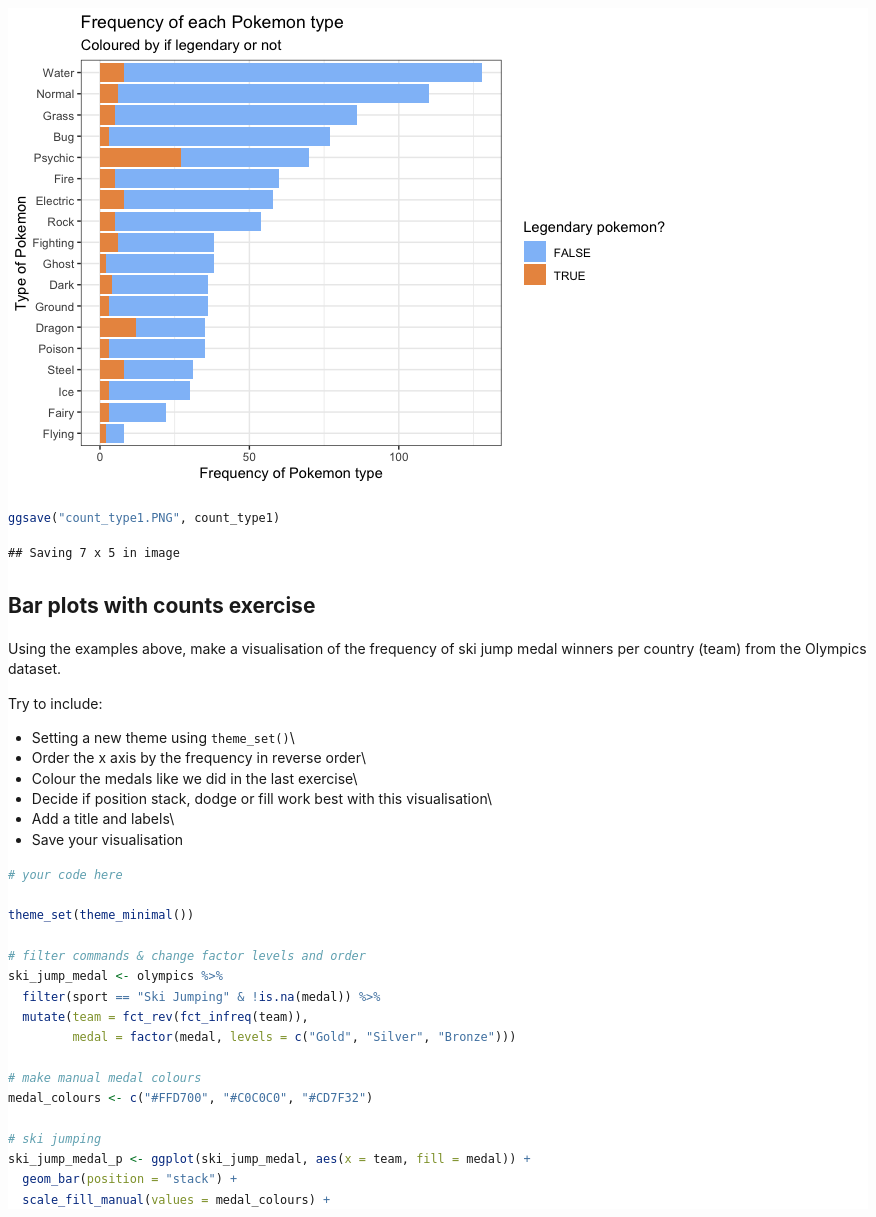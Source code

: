 ![](r_data_visualistion_1_solutions_files/figure-html/unnamed-chunk-33-1.png)

```r
ggsave("count_type1.PNG", count_type1)
```

```
## Saving 7 x 5 in image
```

## Bar plots with counts exercise

Using the examples above, make a visualisation of the frequency of ski jump medal winners per country (team) from the Olympics dataset.

Try to include:

-   Setting a new theme using `theme_set()`\
-   Order the x axis by the frequency in reverse order\
-   Colour the medals like we did in the last exercise\
-   Decide if position stack, dodge or fill work best with this visualisation\
-   Add a title and labels\
-   Save your visualisation


```r
# your code here

theme_set(theme_minimal())

# filter commands & change factor levels and order
ski_jump_medal <- olympics %>%
  filter(sport == "Ski Jumping" & !is.na(medal)) %>%
  mutate(team = fct_rev(fct_infreq(team)),
         medal = factor(medal, levels = c("Gold", "Silver", "Bronze")))

# make manual medal colours
medal_colours <- c("#FFD700", "#C0C0C0", "#CD7F32")

# ski jumping
ski_jump_medal_p <- ggplot(ski_jump_medal, aes(x = team, fill = medal)) +
  geom_bar(position = "stack") + 
  scale_fill_manual(values = medal_colours) + 
```